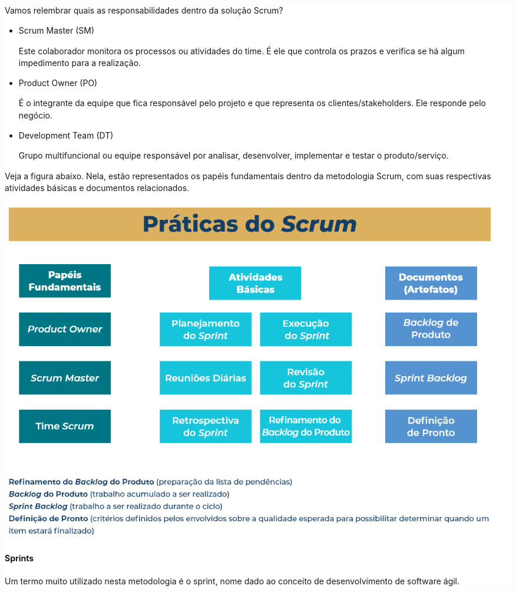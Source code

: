 Vamos relembrar quais as responsabilidades dentro da solução Scrum? 

- Scrum Master (SM)

   Este colaborador monitora os processos ou atividades do time. É ele que controla os prazos e verifica se há algum impedimento para a realização.

- Product Owner (PO)

   É o integrante da equipe que fica responsável pelo projeto e que representa os clientes/stakeholders. Ele responde pelo negócio.

- Development Team (DT)

   Grupo multifuncional ou equipe responsável por analisar, desenvolver, implementar e testar o produto/serviço.

Veja a figura abaixo. Nela, estão representados os papéis fundamentais dentro da metodologia Scrum, com suas respectivas atividades básicas e documentos relacionados.

![Scrum.png](/img/Scrum.png)

#### Sprints

Um termo muito utilizado nesta metodologia é o sprint, nome dado ao conceito de desenvolvimento de software ágil.
